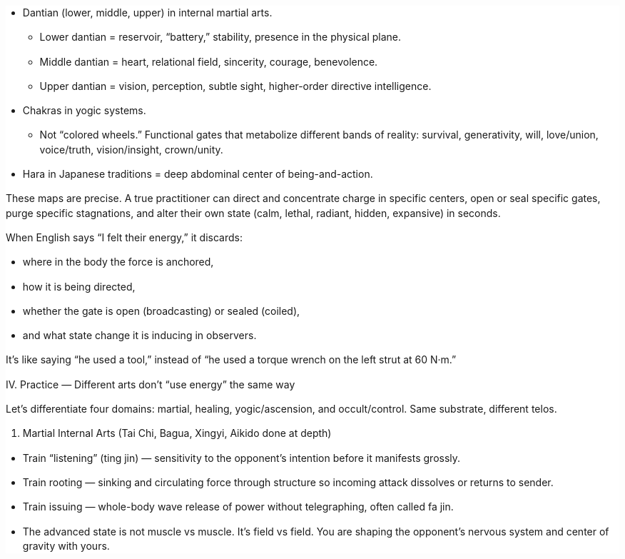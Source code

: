   

- Dantian (lower, middle, upper) in internal martial arts.
    
    - Lower dantian = reservoir, “battery,” stability, presence in the physical plane.
        
    - Middle dantian = heart, relational field, sincerity, courage, benevolence.
        
    - Upper dantian = vision, perception, subtle sight, higher-order directive intelligence.
        
    
- Chakras in yogic systems.
    
    - Not “colored wheels.” Functional gates that metabolize different bands of reality: survival, generativity, will, love/union, voice/truth, vision/insight, crown/unity.
        
    
- Hara in Japanese traditions = deep abdominal center of being-and-action.
    

  

These maps are precise. A true practitioner can direct and concentrate charge in specific centers, open or seal specific gates, purge specific stagnations, and alter their own state (calm, lethal, radiant, hidden, expansive) in seconds.

  

When English says “I felt their energy,” it discards:

- where in the body the force is anchored,
    
- how it is being directed,
    
- whether the gate is open (broadcasting) or sealed (coiled),
    
- and what state change it is inducing in observers.
    

  

It’s like saying “he used a tool,” instead of “he used a torque wrench on the left strut at 60 N·m.”

  

IV. Practice — Different arts don’t “use energy” the same way

  

Let’s differentiate four domains: martial, healing, yogic/ascension, and occult/control. Same substrate, different telos.

1. Martial Internal Arts (Tai Chi, Bagua, Xingyi, Aikido done at depth)
    

  

- Train “listening” (ting jin) — sensitivity to the opponent’s intention before it manifests grossly.
    
- Train rooting — sinking and circulating force through structure so incoming attack dissolves or returns to sender.
    
- Train issuing — whole-body wave release of power without telegraphing, often called fa jin.
    
- The advanced state is not muscle vs muscle. It’s field vs field. You are shaping the opponent’s nervous system and center of gravity with yours.
    